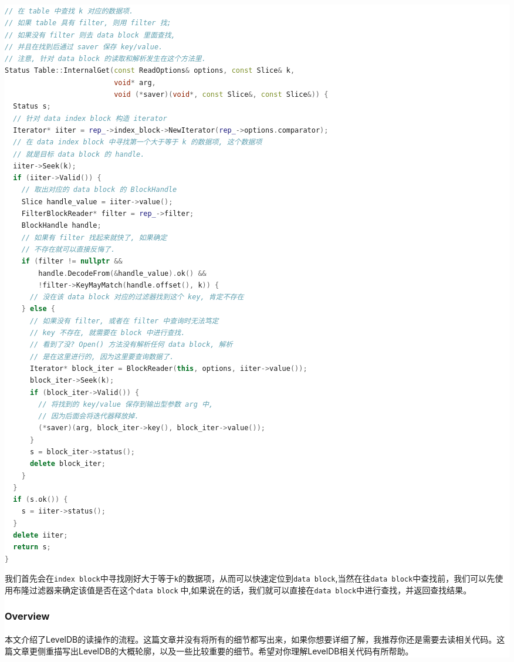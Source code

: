 ````C++
// 在 table 中查找 k 对应的数据项. 
// 如果 table 具有 filter, 则用 filter 找; 
// 如果没有 filter 则去 data block 里面查找, 
// 并且在找到后通过 saver 保存 key/value. 
// 注意, 针对 data block 的读取和解析发生在这个方法里.
Status Table::InternalGet(const ReadOptions& options, const Slice& k,
                          void* arg,
                          void (*saver)(void*, const Slice&, const Slice&)) {
  Status s;
  // 针对 data index block 构造 iterator
  Iterator* iiter = rep_->index_block->NewIterator(rep_->options.comparator);
  // 在 data index block 中寻找第一个大于等于 k 的数据项, 这个数据项
  // 就是目标 data block 的 handle.
  iiter->Seek(k);
  if (iiter->Valid()) {
    // 取出对应的 data block 的 BlockHandle
    Slice handle_value = iiter->value(); 
    FilterBlockReader* filter = rep_->filter;
    BlockHandle handle;
    // 如果有 filter 找起来就快了, 如果确定
    // 不存在就可以直接反悔了.
    if (filter != nullptr &&
        handle.DecodeFrom(&handle_value).ok() &&
        !filter->KeyMayMatch(handle.offset(), k)) {
      // 没在该 data block 对应的过滤器找到这个 key, 肯定不存在
    } else { 
      // 如果没有 filter, 或者在 filter 中查询时无法笃定
      // key 不存在, 就需要在 block 中进行查找.
      // 看到了没? Open() 方法没有解析任何 data block, 解析
      // 是在这里进行的, 因为这里要查询数据了.
      Iterator* block_iter = BlockReader(this, options, iiter->value());
      block_iter->Seek(k);
      if (block_iter->Valid()) {
        // 将找到的 key/value 保存到输出型参数 arg 中, 
        // 因为后面会将迭代器释放掉.
        (*saver)(arg, block_iter->key(), block_iter->value()); 
      }
      s = block_iter->status();
      delete block_iter;
    }
  }
  if (s.ok()) {
    s = iiter->status();
  }
  delete iiter;
  return s;
}
````

我们首先会在`index block`中寻找刚好大于等于`k`的数据项，从而可以快速定位到`data block`,当然在往`data block`中查找前，我们可以先使用布隆过滤器来确定该值是否在这个`data block` 中,如果说在的话，我们就可以直接在`data block`中进行查找，并返回查找结果。

### Overview

本文介绍了LevelDB的读操作的流程。这篇文章并没有将所有的细节都写出来，如果你想要详细了解，我推荐你还是需要去读相关代码。这篇文章更侧重描写出LevelDB的大概轮廓，以及一些比较重要的细节。希望对你理解LevelDB相关代码有所帮助。

